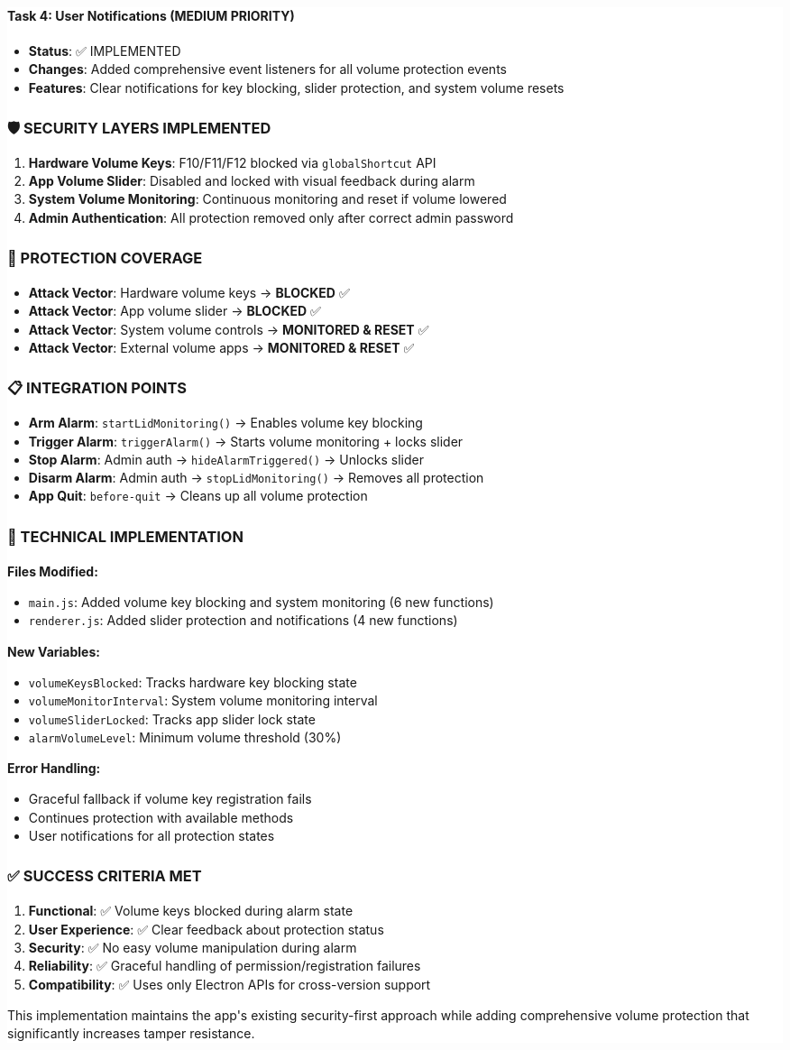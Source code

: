 #### Task 4: User Notifications (MEDIUM PRIORITY)
- **Status**: ✅ IMPLEMENTED
- **Changes**: Added comprehensive event listeners for all volume protection events
- **Features**: Clear notifications for key blocking, slider protection, and system volume resets

### 🛡️ SECURITY LAYERS IMPLEMENTED

1. **Hardware Volume Keys**: F10/F11/F12 blocked via `globalShortcut` API
2. **App Volume Slider**: Disabled and locked with visual feedback during alarm
3. **System Volume Monitoring**: Continuous monitoring and reset if volume lowered
4. **Admin Authentication**: All protection removed only after correct admin password

### 🎯 PROTECTION COVERAGE

- **Attack Vector**: Hardware volume keys → **BLOCKED** ✅
- **Attack Vector**: App volume slider → **BLOCKED** ✅  
- **Attack Vector**: System volume controls → **MONITORED & RESET** ✅
- **Attack Vector**: External volume apps → **MONITORED & RESET** ✅

### 📋 INTEGRATION POINTS

- **Arm Alarm**: `startLidMonitoring()` → Enables volume key blocking
- **Trigger Alarm**: `triggerAlarm()` → Starts volume monitoring + locks slider
- **Stop Alarm**: Admin auth → `hideAlarmTriggered()` → Unlocks slider  
- **Disarm Alarm**: Admin auth → `stopLidMonitoring()` → Removes all protection
- **App Quit**: `before-quit` → Cleans up all volume protection

### 🔧 TECHNICAL IMPLEMENTATION

**Files Modified:**
- `main.js`: Added volume key blocking and system monitoring (6 new functions)
- `renderer.js`: Added slider protection and notifications (4 new functions)

**New Variables:**
- `volumeKeysBlocked`: Tracks hardware key blocking state
- `volumeMonitorInterval`: System volume monitoring interval
- `volumeSliderLocked`: Tracks app slider lock state
- `alarmVolumeLevel`: Minimum volume threshold (30%)

**Error Handling:**
- Graceful fallback if volume key registration fails
- Continues protection with available methods
- User notifications for all protection states

### ✅ SUCCESS CRITERIA MET

1. **Functional**: ✅ Volume keys blocked during alarm state
2. **User Experience**: ✅ Clear feedback about protection status  
3. **Security**: ✅ No easy volume manipulation during alarm
4. **Reliability**: ✅ Graceful handling of permission/registration failures
5. **Compatibility**: ✅ Uses only Electron APIs for cross-version support

This implementation maintains the app's existing security-first approach while adding comprehensive volume protection that significantly increases tamper resistance.